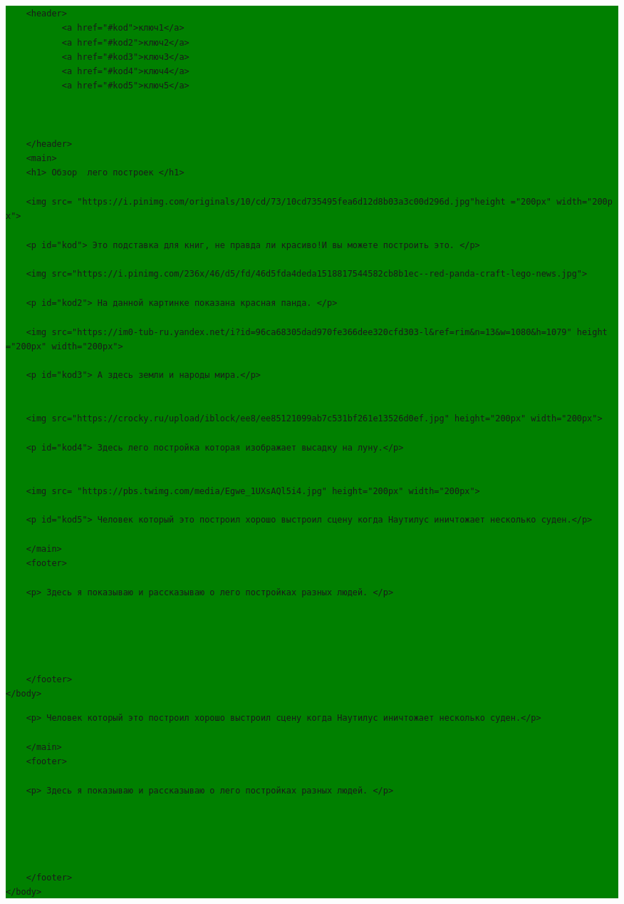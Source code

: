 <html>
    <title> proect1 </title>
    <body style = "background-color:green">



        <header>
			   <a href="#kod">ключ1</a>
			   <a href="#kod2">ключ2</a>
			   <a href="#kod3">ключ3</a>
			   <a href="#kod4">ключ4</a>
			   <a href="#kod5">ключ5</a>



        </header>
        <main>
        <h1> Обзор  лего построек </h1>

        <img src= "https://i.pinimg.com/originals/10/cd/73/10cd735495fea6d12d8b03a3c00d296d.jpg"height ="200px" width="200px">

        <p id="kod"> Это подставка для книг, не правда ли красиво!И вы можете построить это. </p>

        <img src="https://i.pinimg.com/236x/46/d5/fd/46d5fda4deda1518817544582cb8b1ec--red-panda-craft-lego-news.jpg">

        <p id="kod2"> На данной картинке показана красная панда. </p>

        <img src="https://im0-tub-ru.yandex.net/i?id=96ca68305dad970fe366dee320cfd303-l&ref=rim&n=13&w=1080&h=1079" height="200px" width="200px">

        <p id="kod3"> А здесь земли и народы мира.</p>


        <img src="https://crocky.ru/upload/iblock/ee8/ee85121099ab7c531bf261e13526d0ef.jpg" height="200px" width="200px">

        <p id="kod4"> Здесь лего постройка которая изображает высадку на луну.</p>


        <img src= "https://pbs.twimg.com/media/Egwe_1UXsAQl5i4.jpg" height="200px" width="200px">

        <p id="kod5"> Человек который это построил хорошо выстроил сцену когда Наутилус иничтожает несколько суден.</p>

        </main>
        <footer>

        <p> Здесь я показываю и рассказываю о лего постройках разных людей. </p>





        </footer>
    </body>
</html>

        <p> Человек который это построил хорошо выстроил сцену когда Наутилус иничтожает несколько суден.</p>

        </main>
        <footer>

        <p> Здесь я показываю и рассказываю о лего постройках разных людей. </p>





        </footer>
    </body>
</html>
